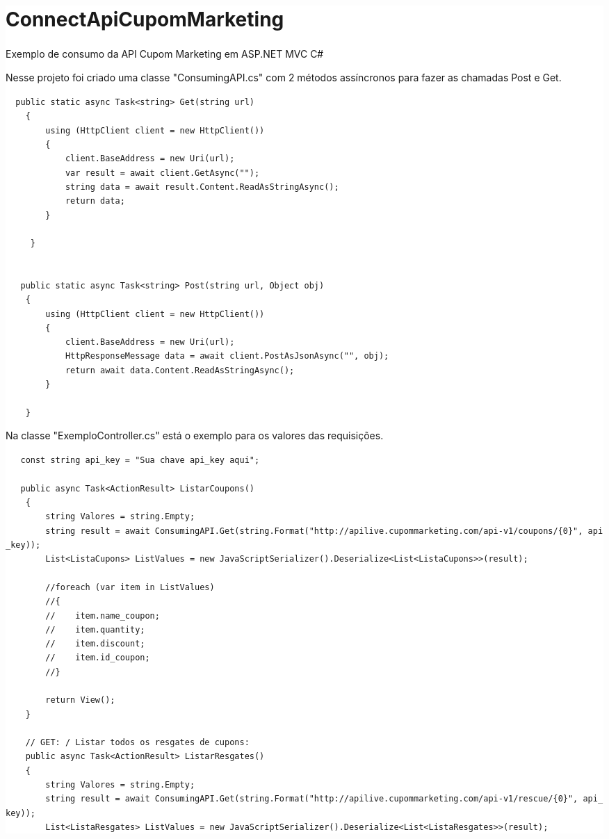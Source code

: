 # ConnectApiCupomMarketing
Exemplo de consumo da API Cupom Marketing em ASP.NET MVC C# 

 Nesse projeto foi criado uma classe "ConsumingAPI.cs" com 2 métodos assíncronos para fazer as chamadas Post e Get. 
   
      
      public static async Task<string> Get(string url)
        {
            using (HttpClient client = new HttpClient())
            {
                client.BaseAddress = new Uri(url);
                var result = await client.GetAsync("");
                string data = await result.Content.ReadAsStringAsync();
                return data;
            }

         }                   
             
           
       public static async Task<string> Post(string url, Object obj)
        {
            using (HttpClient client = new HttpClient())
            {
                client.BaseAddress = new Uri(url);
                HttpResponseMessage data = await client.PostAsJsonAsync("", obj);
                return await data.Content.ReadAsStringAsync();
            }

        }

Na classe "ExemploController.cs" está o exemplo para os valores das requisições.

       const string api_key = "Sua chave api_key aqui";
          
       public async Task<ActionResult> ListarCoupons()
        {
            string Valores = string.Empty;
            string result = await ConsumingAPI.Get(string.Format("http://apilive.cupommarketing.com/api-v1/coupons/{0}", api_key));
            List<ListaCupons> ListValues = new JavaScriptSerializer().Deserialize<List<ListaCupons>>(result);

            //foreach (var item in ListValues)
            //{
            //    item.name_coupon;
            //    item.quantity;
            //    item.discount;
            //    item.id_coupon;
            //}

            return View();
        }

        // GET: / Listar todos os resgates de cupons:
        public async Task<ActionResult> ListarResgates()
        {
            string Valores = string.Empty;
            string result = await ConsumingAPI.Get(string.Format("http://apilive.cupommarketing.com/api-v1/rescue/{0}", api_key));
            List<ListaResgates> ListValues = new JavaScriptSerializer().Deserialize<List<ListaResgates>>(result);

